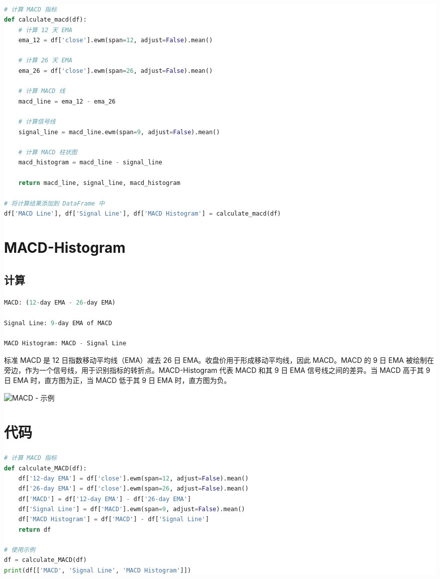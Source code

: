 ```py
# 计算 MACD 指标
def calculate_macd(df):
    # 计算 12 天 EMA
    ema_12 = df['close'].ewm(span=12, adjust=False).mean()
    
    # 计算 26 天 EMA
    ema_26 = df['close'].ewm(span=26, adjust=False).mean()
    
    # 计算 MACD 线
    macd_line = ema_12 - ema_26
    
    # 计算信号线
    signal_line = macd_line.ewm(span=9, adjust=False).mean()
    
    # 计算 MACD 柱状图
    macd_histogram = macd_line - signal_line
    
    return macd_line, signal_line, macd_histogram

# 将计算结果添加到 DataFrame 中
df['MACD Line'], df['Signal Line'], df['MACD Histogram'] = calculate_macd(df)
```

# MACD-Histogram 

## 计算

```py
MACD: (12-day EMA - 26-day EMA) 

Signal Line: 9-day EMA of MACD

MACD Histogram: MACD - Signal Line

```

标准 MACD 是 12 日指数移动平均线（EMA）减去 26 日 EMA。收盘价用于形成移动平均线，因此 MACD。MACD 的 9 日 EMA 被绘制在旁边，作为一个信号线，用于识别指标的转折点。MACD-Histogram 代表 MACD 和其 9 日 EMA 信号线之间的差异。当 MACD 高于其 9 日 EMA 时，直方图为正，当 MACD 低于其 9 日 EMA 时，直方图为负。

![MACD - 示例](https://gitcode.net/OpenDocCN/geekdoc-quant-zh/-/raw/master/docs/tech-ind-ovly/img/3ce03c762d1297743e8a8026a569b750.jpg "MACD - 示例")



# 代码

```py
# 计算 MACD 指标
def calculate_MACD(df):
    df['12-day EMA'] = df['close'].ewm(span=12, adjust=False).mean()
    df['26-day EMA'] = df['close'].ewm(span=26, adjust=False).mean()
    df['MACD'] = df['12-day EMA'] - df['26-day EMA']
    df['Signal Line'] = df['MACD'].ewm(span=9, adjust=False).mean()
    df['MACD Histogram'] = df['MACD'] - df['Signal Line']
    return df

# 使用示例
df = calculate_MACD(df)
print(df[['MACD', 'Signal Line', 'MACD Histogram']])
```
